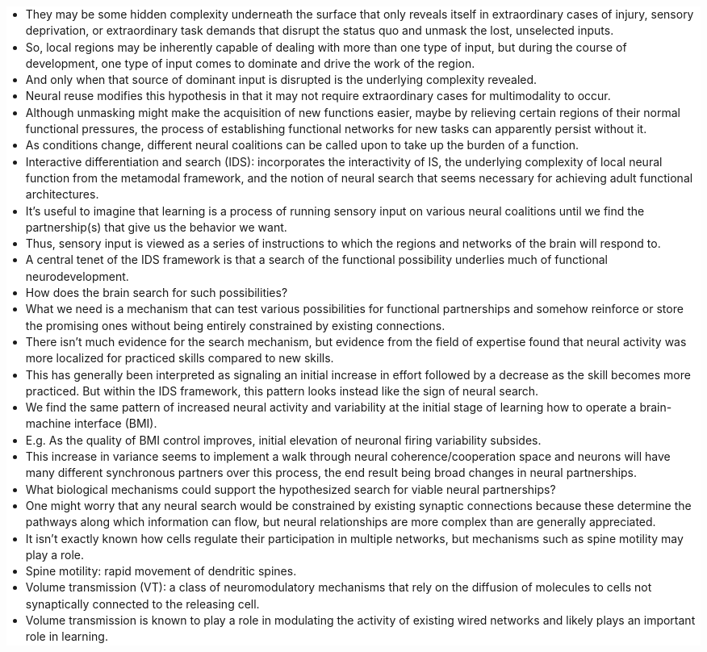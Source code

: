 - They may be some hidden complexity underneath the surface that only reveals itself in extraordinary cases of injury, sensory deprivation, or extraordinary task demands that disrupt the status quo and unmask the lost, unselected inputs.
- So, local regions may be inherently capable of dealing with more than one type of input, but during the course of development, one type of input comes to dominate and drive the work of the region.
- And only when that source of dominant input is disrupted is the underlying complexity revealed.
- Neural reuse modifies this hypothesis in that it may not require extraordinary cases for multimodality to occur.
- Although unmasking might make the acquisition of new functions easier, maybe by relieving certain regions of their normal functional pressures, the process of establishing functional networks for new tasks can apparently persist without it.
- As conditions change, different neural coalitions can be called upon to take up the burden of a function.
- Interactive differentiation and search (IDS): incorporates the interactivity of IS, the underlying complexity of local neural function from the metamodal framework, and the notion of neural search that seems necessary for achieving adult functional architectures.
- It’s useful to imagine that learning is a process of running sensory input on various neural coalitions until we find the partnership(s) that give us the behavior we want.
- Thus, sensory input is viewed as a series of instructions to which the regions and networks of the brain will respond to.
- A central tenet of the IDS framework is that a search of the functional possibility underlies much of functional neurodevelopment.
- How does the brain search for such possibilities?
- What we need is a mechanism that can test various possibilities for functional partnerships and somehow reinforce or store the promising ones without being entirely constrained by existing connections.
- There isn’t much evidence for the search mechanism, but evidence from the field of expertise found that neural activity was more localized for practiced skills compared to new skills.
- This has generally been interpreted as signaling an initial increase in effort followed by a decrease as the skill becomes more practiced. But within the IDS framework, this pattern looks instead like the sign of neural search.
- We find the same pattern of increased neural activity and variability at the initial stage of learning how to operate a brain-machine interface (BMI).
- E.g. As the quality of BMI control improves, initial elevation of neuronal firing variability subsides.
- This increase in variance seems to implement a walk through neural coherence/cooperation space and neurons will have many different synchronous partners over this process, the end result being broad changes in neural partnerships.
- What biological mechanisms could support the hypothesized search for viable neural partnerships?
- One might worry that any neural search would be constrained by existing synaptic connections because these determine the pathways along which information can flow, but neural relationships are more complex than are generally appreciated.
- It isn’t exactly known how cells regulate their participation in multiple networks, but mechanisms such as spine motility may play a role.
- Spine motility: rapid movement of dendritic spines.
- Volume transmission (VT): a class of neuromodulatory mechanisms that rely on the diffusion of molecules to cells not synaptically connected to the releasing cell.
- Volume transmission is known to play a role in modulating the activity of existing wired networks and likely plays an important role in learning.
